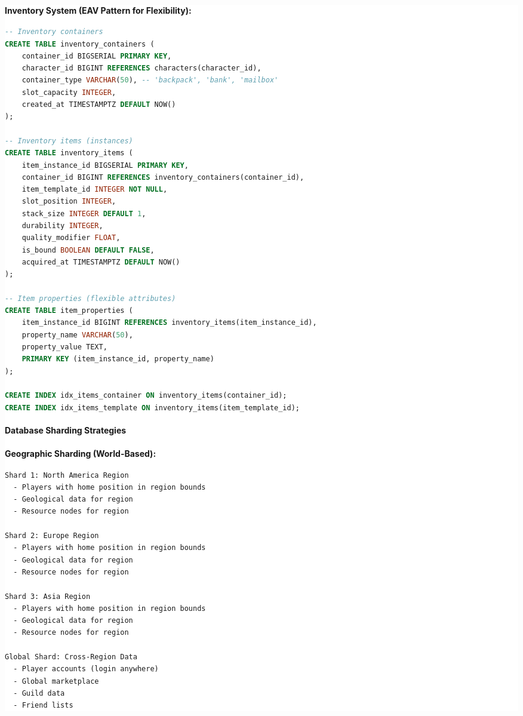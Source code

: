 **Inventory System (EAV Pattern for Flexibility):**
```sql
-- Inventory containers
CREATE TABLE inventory_containers (
    container_id BIGSERIAL PRIMARY KEY,
    character_id BIGINT REFERENCES characters(character_id),
    container_type VARCHAR(50), -- 'backpack', 'bank', 'mailbox'
    slot_capacity INTEGER,
    created_at TIMESTAMPTZ DEFAULT NOW()
);

-- Inventory items (instances)
CREATE TABLE inventory_items (
    item_instance_id BIGSERIAL PRIMARY KEY,
    container_id BIGINT REFERENCES inventory_containers(container_id),
    item_template_id INTEGER NOT NULL,
    slot_position INTEGER,
    stack_size INTEGER DEFAULT 1,
    durability INTEGER,
    quality_modifier FLOAT,
    is_bound BOOLEAN DEFAULT FALSE,
    acquired_at TIMESTAMPTZ DEFAULT NOW()
);

-- Item properties (flexible attributes)
CREATE TABLE item_properties (
    item_instance_id BIGINT REFERENCES inventory_items(item_instance_id),
    property_name VARCHAR(50),
    property_value TEXT,
    PRIMARY KEY (item_instance_id, property_name)
);

CREATE INDEX idx_items_container ON inventory_items(container_id);
CREATE INDEX idx_items_template ON inventory_items(item_template_id);
```

#### Database Sharding Strategies

**Geographic Sharding (World-Based):**
```
Shard 1: North America Region
  - Players with home position in region bounds
  - Geological data for region
  - Resource nodes for region

Shard 2: Europe Region
  - Players with home position in region bounds
  - Geological data for region
  - Resource nodes for region

Shard 3: Asia Region
  - Players with home position in region bounds
  - Geological data for region
  - Resource nodes for region

Global Shard: Cross-Region Data
  - Player accounts (login anywhere)
  - Global marketplace
  - Guild data
  - Friend lists
```

